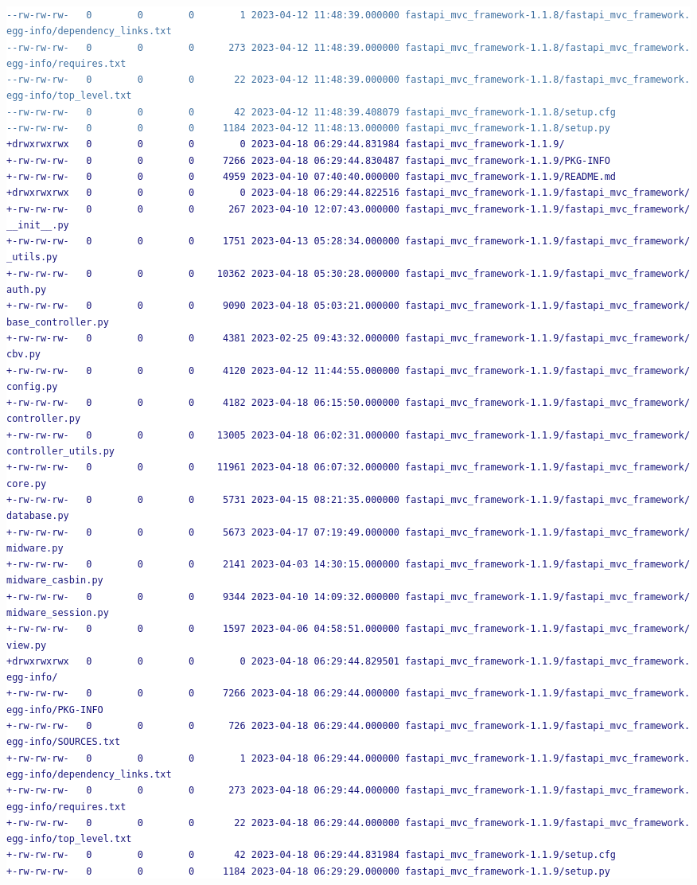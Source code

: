 ```diff
--rw-rw-rw-   0        0        0        1 2023-04-12 11:48:39.000000 fastapi_mvc_framework-1.1.8/fastapi_mvc_framework.egg-info/dependency_links.txt
--rw-rw-rw-   0        0        0      273 2023-04-12 11:48:39.000000 fastapi_mvc_framework-1.1.8/fastapi_mvc_framework.egg-info/requires.txt
--rw-rw-rw-   0        0        0       22 2023-04-12 11:48:39.000000 fastapi_mvc_framework-1.1.8/fastapi_mvc_framework.egg-info/top_level.txt
--rw-rw-rw-   0        0        0       42 2023-04-12 11:48:39.408079 fastapi_mvc_framework-1.1.8/setup.cfg
--rw-rw-rw-   0        0        0     1184 2023-04-12 11:48:13.000000 fastapi_mvc_framework-1.1.8/setup.py
+drwxrwxrwx   0        0        0        0 2023-04-18 06:29:44.831984 fastapi_mvc_framework-1.1.9/
+-rw-rw-rw-   0        0        0     7266 2023-04-18 06:29:44.830487 fastapi_mvc_framework-1.1.9/PKG-INFO
+-rw-rw-rw-   0        0        0     4959 2023-04-10 07:40:40.000000 fastapi_mvc_framework-1.1.9/README.md
+drwxrwxrwx   0        0        0        0 2023-04-18 06:29:44.822516 fastapi_mvc_framework-1.1.9/fastapi_mvc_framework/
+-rw-rw-rw-   0        0        0      267 2023-04-10 12:07:43.000000 fastapi_mvc_framework-1.1.9/fastapi_mvc_framework/__init__.py
+-rw-rw-rw-   0        0        0     1751 2023-04-13 05:28:34.000000 fastapi_mvc_framework-1.1.9/fastapi_mvc_framework/_utils.py
+-rw-rw-rw-   0        0        0    10362 2023-04-18 05:30:28.000000 fastapi_mvc_framework-1.1.9/fastapi_mvc_framework/auth.py
+-rw-rw-rw-   0        0        0     9090 2023-04-18 05:03:21.000000 fastapi_mvc_framework-1.1.9/fastapi_mvc_framework/base_controller.py
+-rw-rw-rw-   0        0        0     4381 2023-02-25 09:43:32.000000 fastapi_mvc_framework-1.1.9/fastapi_mvc_framework/cbv.py
+-rw-rw-rw-   0        0        0     4120 2023-04-12 11:44:55.000000 fastapi_mvc_framework-1.1.9/fastapi_mvc_framework/config.py
+-rw-rw-rw-   0        0        0     4182 2023-04-18 06:15:50.000000 fastapi_mvc_framework-1.1.9/fastapi_mvc_framework/controller.py
+-rw-rw-rw-   0        0        0    13005 2023-04-18 06:02:31.000000 fastapi_mvc_framework-1.1.9/fastapi_mvc_framework/controller_utils.py
+-rw-rw-rw-   0        0        0    11961 2023-04-18 06:07:32.000000 fastapi_mvc_framework-1.1.9/fastapi_mvc_framework/core.py
+-rw-rw-rw-   0        0        0     5731 2023-04-15 08:21:35.000000 fastapi_mvc_framework-1.1.9/fastapi_mvc_framework/database.py
+-rw-rw-rw-   0        0        0     5673 2023-04-17 07:19:49.000000 fastapi_mvc_framework-1.1.9/fastapi_mvc_framework/midware.py
+-rw-rw-rw-   0        0        0     2141 2023-04-03 14:30:15.000000 fastapi_mvc_framework-1.1.9/fastapi_mvc_framework/midware_casbin.py
+-rw-rw-rw-   0        0        0     9344 2023-04-10 14:09:32.000000 fastapi_mvc_framework-1.1.9/fastapi_mvc_framework/midware_session.py
+-rw-rw-rw-   0        0        0     1597 2023-04-06 04:58:51.000000 fastapi_mvc_framework-1.1.9/fastapi_mvc_framework/view.py
+drwxrwxrwx   0        0        0        0 2023-04-18 06:29:44.829501 fastapi_mvc_framework-1.1.9/fastapi_mvc_framework.egg-info/
+-rw-rw-rw-   0        0        0     7266 2023-04-18 06:29:44.000000 fastapi_mvc_framework-1.1.9/fastapi_mvc_framework.egg-info/PKG-INFO
+-rw-rw-rw-   0        0        0      726 2023-04-18 06:29:44.000000 fastapi_mvc_framework-1.1.9/fastapi_mvc_framework.egg-info/SOURCES.txt
+-rw-rw-rw-   0        0        0        1 2023-04-18 06:29:44.000000 fastapi_mvc_framework-1.1.9/fastapi_mvc_framework.egg-info/dependency_links.txt
+-rw-rw-rw-   0        0        0      273 2023-04-18 06:29:44.000000 fastapi_mvc_framework-1.1.9/fastapi_mvc_framework.egg-info/requires.txt
+-rw-rw-rw-   0        0        0       22 2023-04-18 06:29:44.000000 fastapi_mvc_framework-1.1.9/fastapi_mvc_framework.egg-info/top_level.txt
+-rw-rw-rw-   0        0        0       42 2023-04-18 06:29:44.831984 fastapi_mvc_framework-1.1.9/setup.cfg
+-rw-rw-rw-   0        0        0     1184 2023-04-18 06:29:29.000000 fastapi_mvc_framework-1.1.9/setup.py
```
